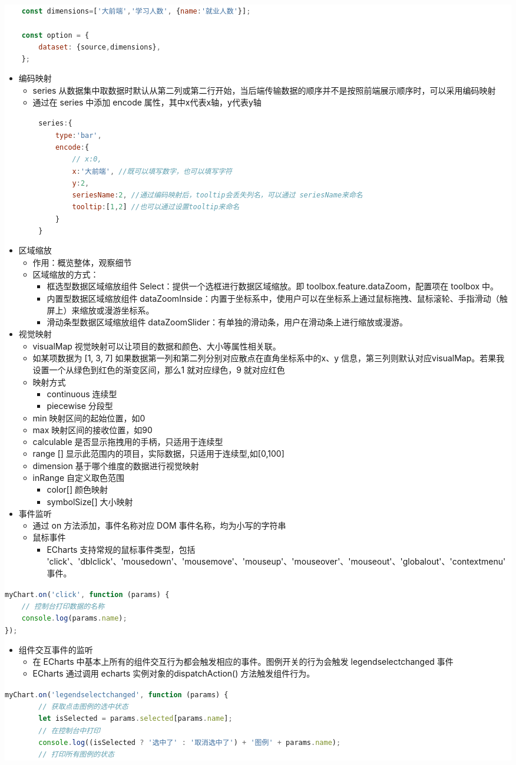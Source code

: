 ```js
    const dimensions=['大前端','学习人数', {name:'就业人数'}];

    const option = {
        dataset: {source,dimensions},
    };
```
  - 编码映射
    -  series 从数据集中取数据时默认从第二列或第二行开始，当后端传输数据的顺序并不是按照前端展示顺序时，可以采用编码映射
    -  通过在 series 中添加 encode 属性，其中x代表x轴，y代表y轴
```js
        series:{
            type:'bar',
            encode:{
                // x:0,
                x:'大前端', //既可以填写数字，也可以填写字符
                y:2,
                seriesName:2, //通过编码映射后，tooltip会丢失列名，可以通过 seriesName来命名
                tooltip:[1,2] //也可以通过设置tooltip来命名
            }
        }
```
  - 区域缩放
    - 作用：概览整体，观察细节
    - 区域缩放的方式：
      - 框选型数据区域缩放组件 Select：提供一个选框进行数据区域缩放。即 toolbox.feature.dataZoom，配置项在 toolbox 中。
      - 内置型数据区域缩放组件 dataZoomInside：内置于坐标系中，使用户可以在坐标系上通过鼠标拖拽、鼠标滚轮、手指滑动（触屏上）来缩放或漫游坐标系。
      - 滑动条型数据区域缩放组件 dataZoomSlider：有单独的滑动条，用户在滑动条上进行缩放或漫游。
  - 视觉映射
    - visualMap 视觉映射可以让项目的数据和颜色、大小等属性相关联。
    - 如某项数据为 [1, 3, 7] 如果数据第一列和第二列分别对应散点在直角坐标系中的x、y 信息，第三列则默认对应visualMap。若果我设置一个从绿色到红色的渐变区间，那么1 就对应绿色，9 就对应红色
    - 映射方式
      - continuous 连续型
      - piecewise 分段型
    - min 映射区间的起始位置，如0
    - max 映射区间的接收位置，如90
    - calculable 是否显示拖拽用的手柄，只适用于连续型
    - range [] 显示此范围内的项目，实际数据，只适用于连续型,如[0,100]
    - dimension 基于哪个维度的数据进行视觉映射
    - inRange 自定义取色范围
      - color[] 颜色映射
      - symbolSize[] 大小映射
  - 事件监听
    - 通过 on 方法添加，事件名称对应 DOM 事件名称，均为小写的字符串
    - 鼠标事件
      - ECharts 支持常规的鼠标事件类型，包括 'click'、'dblclick'、'mousedown'、'mousemove'、'mouseup'、'mouseover'、'mouseout'、'globalout'、'contextmenu' 事件。
```js
myChart.on('click', function (params) {
    // 控制台打印数据的名称
    console.log(params.name);
});

```
  - 组件交互事件的监听
    - 在 ECharts 中基本上所有的组件交互行为都会触发相应的事件。图例开关的行为会触发 legendselectchanged 事件
    - ECharts 通过调用 echarts 实例对象的dispatchAction() 方法触发组件行为。
```js
myChart.on('legendselectchanged', function (params) {
        // 获取点击图例的选中状态
        let isSelected = params.selected[params.name];
        // 在控制台中打印
        console.log((isSelected ? '选中了' : '取消选中了') + '图例' + params.name);
        // 打印所有图例的状态
```
